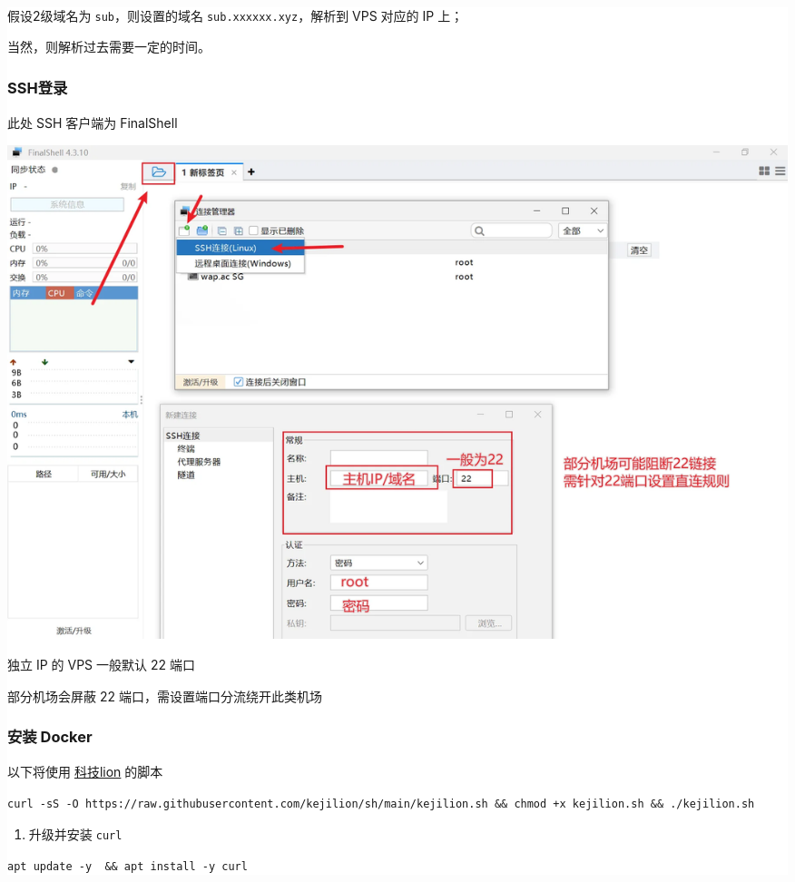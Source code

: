 假设2级域名为 `sub`，则设置的域名 `sub.xxxxxx.xyz`，解析到 VPS 对应的 IP 上；

当然，则解析过去需要一定的时间。

### SSH登录

此处 SSH 客户端为 FinalShell

![ssh](../substore/Photo/ssh.webp)

独立 IP 的 VPS 一般默认 22 端口

部分机场会屏蔽 22 端口，需设置端口分流绕开此类机场

### 安装 Docker

以下将使用 [科技lion](https://kejilion.blogspot.com/2023/08/lionldnmp.html) 的脚本

```
curl -sS -O https://raw.githubusercontent.com/kejilion/sh/main/kejilion.sh && chmod +x kejilion.sh && ./kejilion.sh
```

1. 升级并安装 `curl`

```
apt update -y  && apt install -y curl
```
